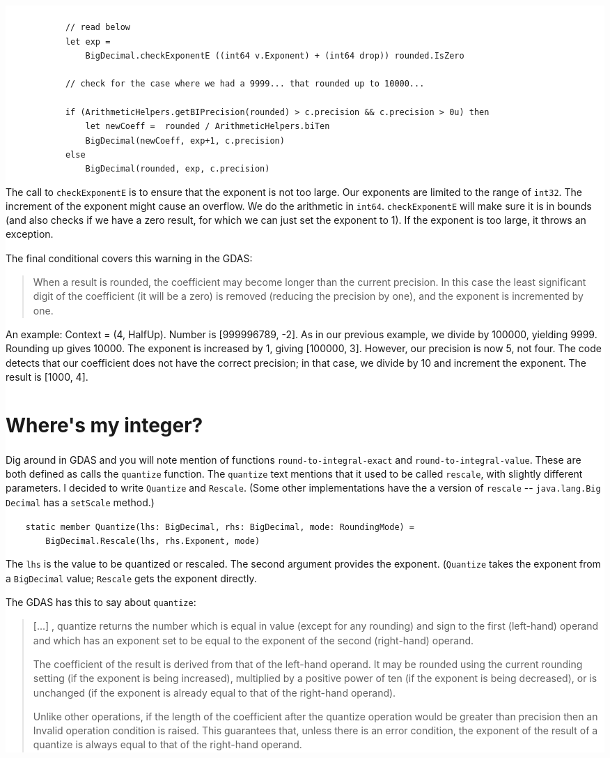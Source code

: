 ```F#

            // read below
            let exp =
                BigDecimal.checkExponentE ((int64 v.Exponent) + (int64 drop)) rounded.IsZero

            // check for the case where we had a 9999... that rounded up to 10000...

            if (ArithmeticHelpers.getBIPrecision(rounded) > c.precision && c.precision > 0u) then
                let newCoeff =  rounded / ArithmeticHelpers.biTen
                BigDecimal(newCoeff, exp+1, c.precision)
            else
                BigDecimal(rounded, exp, c.precision)
```

The call to `checkExponentE` is to ensure that the exponent is not too large.  Our exponents are limited to the range of `int32`.  The increment of the exponent might cause an overflow.  We do the arithmetic in `int64`.  `checkExponentE` will make sure it is in bounds (and also checks if we have a zero result, for which we can just set the exponent to 1).   If the exponent is too large, it throws an exception.  

The final conditional covers this warning in the GDAS:

> When a result is rounded, the coefficient may become longer than the current precision. 
In this case the least significant digit of the coefficient (it will be a zero) is removed 
(reducing the precision by one), and the exponent is incremented by one. 

An example: Context = (4, HalfUp).  Number is [999996789, -2].  As in our previous example, we divide by 100000, yielding 9999.  Rounding up gives 10000.  The exponent is increased by 1, giving [100000, 3].  However, our precision is now 5, not four.  The code detects that our coefficient does not have the correct precision; in that case, we divide by 10 and increment the exponent.  The result is [1000, 4].

# Where's my integer?

Dig around in GDAS and you will note mention of functions `round-to-integral-exact` and `round-to-integral-value`.  These are both defined as calls the `quantize` function. The `quantize` text mentions that it used to be called `rescale`, with slightly different parameters.  I decided to write `Quantize` and `Rescale`.  (Some other implementations have the a version of `rescale` -- `java.lang.BigDecimal` has a `setScale` method.)

```F#
    static member Quantize(lhs: BigDecimal, rhs: BigDecimal, mode: RoundingMode) =
        BigDecimal.Rescale(lhs, rhs.Exponent, mode)
```

The `lhs` is the value to be quantized or rescaled.  The second argument provides the exponent.  (`Quantize` takes the exponent from a `BigDecimal` value; `Rescale` gets the exponent directly.

 The GDAS has this to say about `quantize`:

 > [...] , quantize returns the number which is equal in value (except for any rounding) and sign to the first (left-hand) operand and which has an exponent set to be equal to the exponent of the second (right-hand) operand.
>
> The coefficient of the result is derived from that of the left-hand operand.  It may be rounded using the current rounding setting (if the exponent is being increased), multiplied by a positive power of ten (if the exponent is being decreased), or is unchanged (if the exponent is already equal to that of the right-hand operand).
>
> Unlike other operations, if the length of the coefficient after the quantize operation would be greater than precision then an Invalid operation condition is raised. This guarantees that, unless there is an error condition, the exponent of the result of a quantize is always equal to that of the right-hand operand. 
